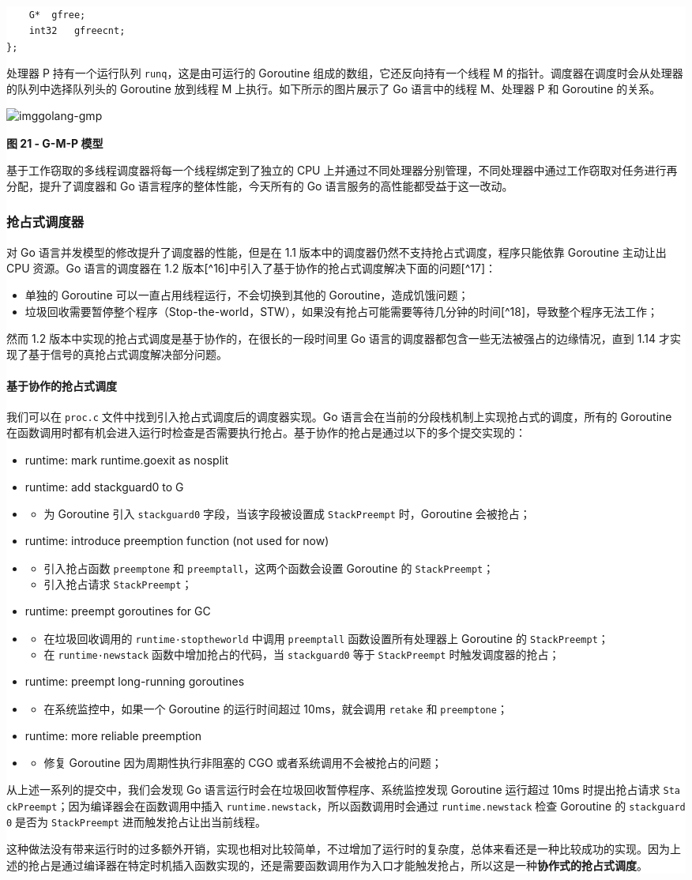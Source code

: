 ```
	G*	gfree;
	int32	gfreecnt;
};
```

处理器 P 持有一个运行队列 `runq`，这是由可运行的 Goroutine 组成的数组，它还反向持有一个线程 M 的指针。调度器在调度时会从处理器的队列中选择队列头的 Goroutine 放到线程 M 上执行。如下所示的图片展示了 Go 语言中的线程 M、处理器 P 和 Goroutine 的关系。

![img](assets/640.png)golang-gmp

**图 21 - G-M-P 模型**

基于工作窃取的多线程调度器将每一个线程绑定到了独立的 CPU 上并通过不同处理器分别管理，不同处理器中通过工作窃取对任务进行再分配，提升了调度器和 Go 语言程序的整体性能，今天所有的 Go 语言服务的高性能都受益于这一改动。

### 抢占式调度器

对 Go 语言并发模型的修改提升了调度器的性能，但是在 1.1 版本中的调度器仍然不支持抢占式调度，程序只能依靠 Goroutine 主动让出 CPU 资源。Go 语言的调度器在 1.2 版本[^16]中引入了基于协作的抢占式调度解决下面的问题[^17]：

- 单独的 Goroutine 可以一直占用线程运行，不会切换到其他的 Goroutine，造成饥饿问题；
- 垃圾回收需要暂停整个程序（Stop-the-world，STW），如果没有抢占可能需要等待几分钟的时间[^18]，导致整个程序无法工作；

然而 1.2 版本中实现的抢占式调度是基于协作的，在很长的一段时间里 Go 语言的调度器都包含一些无法被强占的边缘情况，直到 1.14 才实现了基于信号的真抢占式调度解决部分问题。

#### 基于协作的抢占式调度

我们可以在 `proc.c` 文件中找到引入抢占式调度后的调度器实现。Go 语言会在当前的分段栈机制上实现抢占式的调度，所有的 Goroutine 在函数调用时都有机会进入运行时检查是否需要执行抢占。基于协作的抢占是通过以下的多个提交实现的：

- runtime: mark runtime.goexit as nosplit

- runtime: add stackguard0 to G

- - 为 Goroutine 引入 `stackguard0` 字段，当该字段被设置成 `StackPreempt` 时，Goroutine 会被抢占；

- runtime: introduce preemption function (not used for now)

- - 引入抢占函数 `preemptone` 和 `preemptall`，这两个函数会设置 Goroutine 的 `StackPreempt`；
  - 引入抢占请求 `StackPreempt`；

- runtime: preempt goroutines for GC

- - 在垃圾回收调用的 `runtime·stoptheworld` 中调用 `preemptall` 函数设置所有处理器上 Goroutine 的 `StackPreempt`；
  - 在 `runtime·newstack` 函数中增加抢占的代码，当 `stackguard0` 等于 `StackPreempt` 时触发调度器的抢占；

- runtime: preempt long-running goroutines

- - 在系统监控中，如果一个 Goroutine 的运行时间超过 10ms，就会调用 `retake` 和 `preemptone`；

- runtime: more reliable preemption

- - 修复 Goroutine 因为周期性执行非阻塞的 CGO 或者系统调用不会被抢占的问题；

从上述一系列的提交中，我们会发现 Go 语言运行时会在垃圾回收暂停程序、系统监控发现 Goroutine 运行超过 10ms 时提出抢占请求 `StackPreempt`；因为编译器会在函数调用中插入 `runtime.newstack`，所以函数调用时会通过 `runtime.newstack` 检查 Goroutine 的 `stackguard0` 是否为 `StackPreempt` 进而触发抢占让出当前线程。

这种做法没有带来运行时的过多额外开销，实现也相对比较简单，不过增加了运行时的复杂度，总体来看还是一种比较成功的实现。因为上述的抢占是通过编译器在特定时机插入函数实现的，还是需要函数调用作为入口才能触发抢占，所以这是一种**协作式的抢占式调度**。

